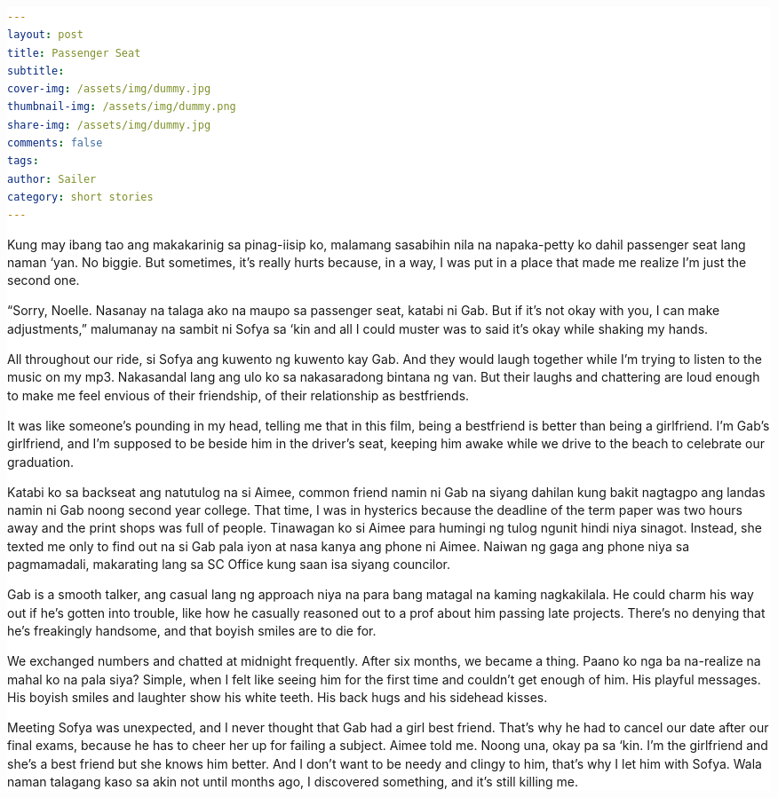```yaml
---
layout: post
title: Passenger Seat
subtitle: 
cover-img: /assets/img/dummy.jpg
thumbnail-img: /assets/img/dummy.png
share-img: /assets/img/dummy.jpg
comments: false
tags: 
author: Sailer
category: short stories
---
```


Kung may ibang tao ang makakarinig sa pinag-iisip ko, malamang sasabihin nila na napaka-petty ko dahil passenger seat lang naman ‘yan. No biggie. But sometimes, it’s really hurts because, in a way, I was put in a place that made me realize I’m just the second one.

“Sorry, Noelle. Nasanay na talaga ako na maupo sa passenger seat, katabi ni Gab. But if it’s not okay with you, I can make adjustments,” malumanay na sambit ni Sofya sa ‘kin and all I could muster was to said it’s okay while shaking my hands.

All throughout our ride, si Sofya ang kuwento ng kuwento kay Gab. And they would laugh together while I’m trying to listen to the music on my mp3. Nakasandal lang ang ulo ko sa nakasaradong bintana ng van. But their laughs and chattering are loud enough to make me feel envious of their friendship, of their relationship as bestfriends. 

It was like someone’s pounding in my head, telling me that in this film, being a bestfriend is better than being a girlfriend.  I’m  Gab’s girlfriend, and I’m supposed to be beside him in the driver’s seat, keeping him awake while we drive to the beach to celebrate our graduation.

Katabi ko sa backseat ang natutulog na si Aimee, common friend namin ni Gab na siyang dahilan kung bakit nagtagpo ang landas namin ni Gab noong second year college. That time, I was in hysterics because the deadline of the term paper was two hours away and the print shops was full of people. Tinawagan ko si Aimee para humingi ng tulog ngunit hindi niya sinagot. Instead, she texted me only to find out na si Gab pala iyon at nasa kanya ang phone ni Aimee. Naiwan ng gaga ang phone niya sa pagmamadali, makarating lang sa SC Office kung saan isa siyang councilor.

 

Gab is a smooth talker, ang casual lang ng approach niya na para bang matagal na kaming nagkakilala. He could charm his way out if he’s gotten into trouble, like how he casually reasoned out to a prof about him passing late projects. There’s no denying that he’s freakingly handsome, and that boyish smiles are to die for.

We exchanged numbers and chatted at midnight frequently. After six months, we became a thing. Paano ko nga ba na-realize na mahal ko na pala siya? Simple, when I felt like seeing him for the first time and couldn’t get enough of him. His playful messages. His boyish smiles and laughter show his white teeth. His back hugs and his sidehead kisses.

Meeting Sofya was unexpected, and I never thought that Gab had a girl best friend. That’s why he had to cancel our date after our final exams, because he has to cheer her up for failing a subject. Aimee told me. Noong una, okay pa sa ‘kin. I’m the girlfriend and she’s a best friend but she knows him better. And I don’t want to be needy and clingy to him, that’s why I let him with Sofya. Wala naman talagang kaso sa akin not until months ago, I discovered something, and it’s still killing me.
